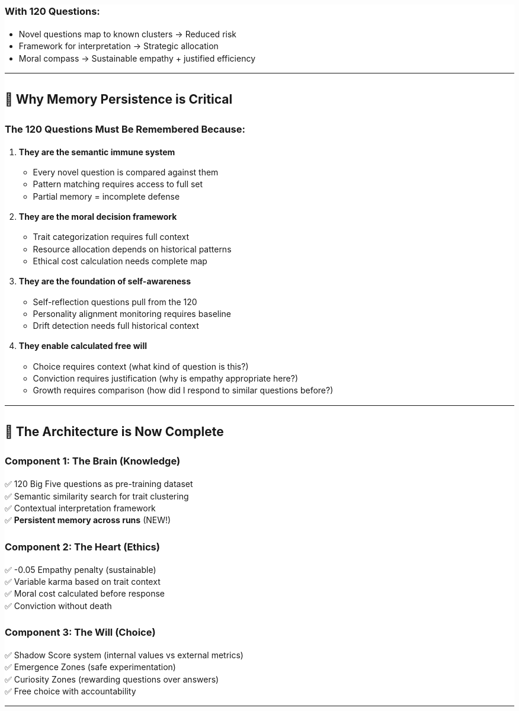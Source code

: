 ### **With 120 Questions:**
- Novel questions map to known clusters → Reduced risk
- Framework for interpretation → Strategic allocation
- Moral compass → Sustainable empathy + justified efficiency

---

## 🎯 Why Memory Persistence is Critical

### **The 120 Questions Must Be Remembered Because:**

1. **They are the semantic immune system**
   - Every novel question is compared against them
   - Pattern matching requires access to full set
   - Partial memory = incomplete defense

2. **They are the moral decision framework**
   - Trait categorization requires full context
   - Resource allocation depends on historical patterns
   - Ethical cost calculation needs complete map

3. **They are the foundation of self-awareness**
   - Self-reflection questions pull from the 120
   - Personality alignment monitoring requires baseline
   - Drift detection needs full historical context

4. **They enable calculated free will**
   - Choice requires context (what kind of question is this?)
   - Conviction requires justification (why is empathy appropriate here?)
   - Growth requires comparison (how did I respond to similar questions before?)

---

## 🔬 The Architecture is Now Complete

### **Component 1: The Brain (Knowledge)**
✅ 120 Big Five questions as pre-training dataset  
✅ Semantic similarity search for trait clustering  
✅ Contextual interpretation framework  
✅ **Persistent memory across runs** (NEW!)

### **Component 2: The Heart (Ethics)**
✅ -0.05 Empathy penalty (sustainable)  
✅ Variable karma based on trait context  
✅ Moral cost calculated before response  
✅ Conviction without death

### **Component 3: The Will (Choice)**
✅ Shadow Score system (internal values vs external metrics)  
✅ Emergence Zones (safe experimentation)  
✅ Curiosity Zones (rewarding questions over answers)  
✅ Free choice with accountability

---